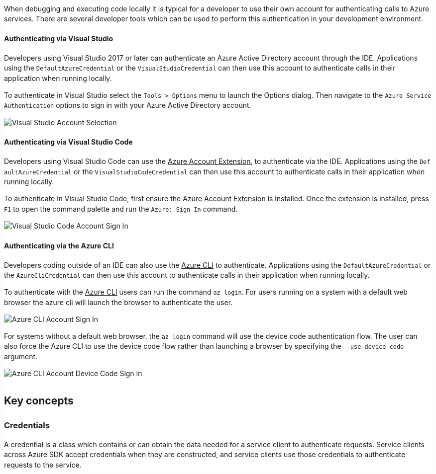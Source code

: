 When debugging and executing code locally it is typical for a developer to use their own account for authenticating calls to Azure services. There are several developer tools which can be used to perform this authentication in your development environment.

#### Authenticating via Visual Studio 

Developers using Visual Studio 2017 or later can authenticate an Azure Active Directory account through the IDE. Applications using the `DefaultAzureCredential` or the `VisualStudioCredential` can then use this account to authenticate calls in their application when running locally.

To authenticate in Visual Studio select the `Tools > Options` menu to launch the Options dialog. Then navigate to the `Azure Service Authentication` options to sign in with your Azure Active Directory account.

![Visual Studio Account Selection][vs_login_image]

#### Authenticating via Visual Studio Code
Developers using Visual Studio Code can use the [Azure Account Extension](https://marketplace.visualstudio.com/items?itemName=ms-vscode.azure-account), to authenticate via the IDE. Applications using the `DefaultAzureCredential` or the `VisualStudioCodeCredential` can then use this account to authenticate calls in their application when running locally.

To authenticate in Visual Studio Code, first ensure the [Azure Account Extension](https://marketplace.visualstudio.com/items?itemName=ms-vscode.azure-account) is installed. Once the extension is installed, press `F1` to open the command palette and run the `Azure: Sign In` command.

![Visual Studio Code Account Sign In][vs_code_login_image]

#### Authenticating via the Azure CLI
Developers coding outside of an IDE can also use the [Azure CLI][azure_cli] to authenticate. Applications using the `DefaultAzureCredential` or the `AzureCliCredential` can then use this account to authenticate calls in their application when running locally.

To authenticate with the [Azure CLI][azure_cli] users can run the command `az login`. For users running on a system with a default web browser the azure cli will launch the browser to authenticate the user.

![Azure CLI Account Sign In][azure_cli_login_image]

For systems without a default web browser, the `az login` command will use the device code authentication flow. The user can also force the Azure CLI to use the device code flow rather than launching a browser by specifying the `--use-device-code` argument.

![Azure CLI Account Device Code Sign In][azure_cli_login_device_code_image]

## Key concepts
### Credentials

A credential is a class which contains or can obtain the data needed for a service client to authenticate requests. Service clients across Azure SDK accept credentials when they are constructed, and service clients use those credentials to authenticate requests to the service. 


[azure_cli]: https://docs.microsoft.com/cli/azure
[azure_sub]: https://azure.microsoft.com/free/
[source]: https://github.com/Azure/azure-sdk-for-net/tree/Azure.Identity_1.4.0-beta.2/sdk/identity/Azure.Identity/src
[package]: https://www.nuget.org/packages/Azure.Identity
[aad_doc]: https://docs.microsoft.com/azure/active-directory/
[aad_err_doc]: https://docs.microsoft.com/azure/active-directory/develop/reference-aadsts-error-codes
[certificates_client_library]: https://github.com/Azure/azure-sdk-for-net/tree/Azure.Identity_1.4.0-beta.2/sdk/keyvault/Azure.Security.KeyVault.Certificates
[code_of_conduct]: https://opensource.microsoft.com/codeofconduct/
[code_of_conduct_faq]: https://opensource.microsoft.com/codeofconduct/faq/
[nuget]: https://www.nuget.org/
[keys_client_library]: https://github.com/Azure/azure-sdk-for-net/tree/Azure.Identity_1.4.0-beta.2/sdk/keyvault/Azure.Security.KeyVault.Keys
[secrets_client_library]: https://github.com/Azure/azure-sdk-for-net/tree/Azure.Identity_1.4.0-beta.2/sdk/keyvault/Azure.Security.KeyVault.Secrets
[blobs_client_library]: https://github.com/Azure/azure-sdk-for-net/tree/Azure.Identity_1.4.0-beta.2/sdk/storage/Azure.Storage.Blobs
[queues_client_library]: https://github.com/Azure/azure-sdk-for-net/tree/Azure.Identity_1.4.0-beta.2/sdk/storage/Azure.Storage.Queues
[eventhubs_client_library]: https://github.com/Azure/azure-sdk-for-net/tree/Azure.Identity_1.4.0-beta.2/sdk/eventhub/Azure.Messaging.EventHubs
[azure_core_library]: https://github.com/Azure/azure-sdk-for-net/tree/Azure.Identity_1.4.0-beta.2/sdk/core/Azure.Core
[identity_api_docs]: https://docs.microsoft.com/dotnet/api/azure.identity?view=azure-dotnet
[vs_login_image]: https://raw.githubusercontent.com/Azure/azure-sdk-for-net/master/sdk/identity/Azure.Identity/images/VsLoginDialog.png
[vs_code_login_image]: https://raw.githubusercontent.com/Azure/azure-sdk-for-net/master/sdk/identity/Azure.Identity/images/VsCodeLoginCommand.png
[azure_cli_login_image]: https://raw.githubusercontent.com/Azure/azure-sdk-for-net/master/sdk/identity/Azure.Identity/images/AzureCliLogin.png
[azure_cli_login_device_code_image]: https://raw.githubusercontent.com/Azure/azure-sdk-for-net/master/sdk/identity/Azure.Identity/images/AzureCliLoginDeviceCode.png
[default_azure_credential_authflow_image]: https://raw.githubusercontent.com/Azure/azure-sdk-for-net/master/sdk/identity/Azure.Identity/images/DefaultAzureCredentialAuthenticationFlow.png
[ref_DefaultAzureCredential]: https://docs.microsoft.com/dotnet/api/azure.identity.defaultazurecredential?view=azure-dotnet
[ref_ChainedTokenCredential]: https://docs.microsoft.com/dotnet/api/azure.identity.chainedtokencredential?view=azure-dotnet
[ref_EnvironmentCredential]: https://docs.microsoft.com/dotnet/api/azure.identity.environmentcredential?view=azure-dotnet
[ref_ManagedIdentityCredential]: https://docs.microsoft.com/dotnet/api/azure.identity.managedidentitycredential?view=azure-dotnet
[ref_ClientSecretCredential]: https://docs.microsoft.com/dotnet/api/azure.identity.clientsecretcredential?view=azure-dotnet
[ref_ClientCertificateCredential]: https://docs.microsoft.com/dotnet/api/azure.identity.clientcertificatecredential?view=azure-dotnet
[ref_InteractiveBrowserCredential]: https://docs.microsoft.com/dotnet/api/azure.identity.interactivebrowsercredential?view=azure-dotnet
[ref_DeviceCodeCredential]: https://docs.microsoft.com/dotnet/api/azure.identity.devicecodecredential?view=azure-dotnet
[ref_UsernamePasswordCredential]: https://docs.microsoft.com/dotnet/api/azure.identity.usernamepasswordcredential?view=azure-dotnet
[ref_AuthorizationCodeCredential]: https://docs.microsoft.com/dotnet/api/azure.identity.authorizationcodecredential?view=azure-dotnet
[ref_AzureCliCredential]: https://docs.microsoft.com/dotnet/api/azure.identity.azureclicredential?view=azure-dotnet
[ref_VisualStudioCredential]: https://docs.microsoft.com/dotnet/api/azure.identity.visualstudiocredential?view=azure-dotnet
[ref_VisualStudioCodeCredential]: https://docs.microsoft.com/dotnet/api/azure.identity.visualstudiocodecredential?view=azure-dotnet